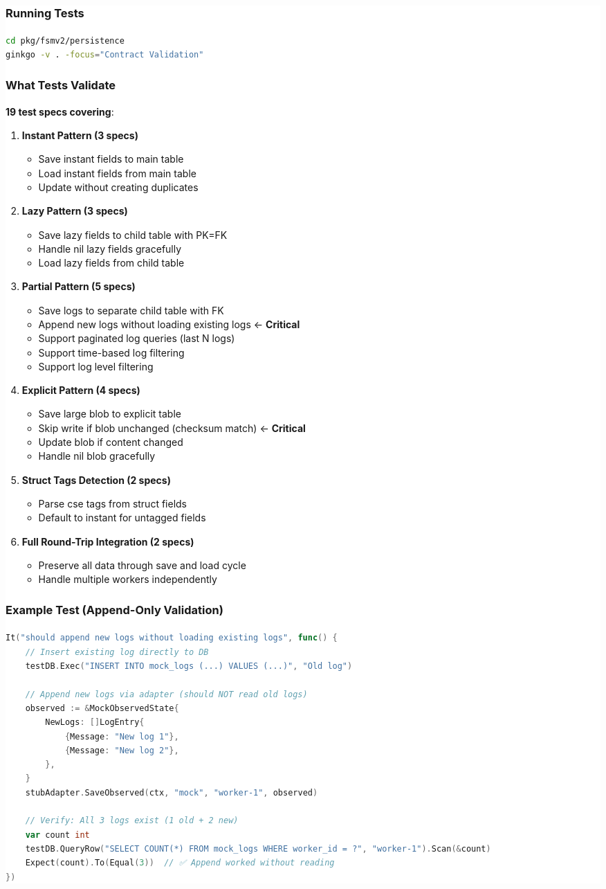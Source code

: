 ### Running Tests

```bash
cd pkg/fsmv2/persistence
ginkgo -v . -focus="Contract Validation"
```

### What Tests Validate

**19 test specs covering**:

1. **Instant Pattern (3 specs)**
   - Save instant fields to main table
   - Load instant fields from main table
   - Update without creating duplicates

2. **Lazy Pattern (3 specs)**
   - Save lazy fields to child table with PK=FK
   - Handle nil lazy fields gracefully
   - Load lazy fields from child table

3. **Partial Pattern (5 specs)**
   - Save logs to separate child table with FK
   - Append new logs without loading existing logs ← **Critical**
   - Support paginated log queries (last N logs)
   - Support time-based log filtering
   - Support log level filtering

4. **Explicit Pattern (4 specs)**
   - Save large blob to explicit table
   - Skip write if blob unchanged (checksum match) ← **Critical**
   - Update blob if content changed
   - Handle nil blob gracefully

5. **Struct Tags Detection (2 specs)**
   - Parse cse tags from struct fields
   - Default to instant for untagged fields

6. **Full Round-Trip Integration (2 specs)**
   - Preserve all data through save and load cycle
   - Handle multiple workers independently

### Example Test (Append-Only Validation)

```go
It("should append new logs without loading existing logs", func() {
    // Insert existing log directly to DB
    testDB.Exec("INSERT INTO mock_logs (...) VALUES (...)", "Old log")

    // Append new logs via adapter (should NOT read old logs)
    observed := &MockObservedState{
        NewLogs: []LogEntry{
            {Message: "New log 1"},
            {Message: "New log 2"},
        },
    }
    stubAdapter.SaveObserved(ctx, "mock", "worker-1", observed)

    // Verify: All 3 logs exist (1 old + 2 new)
    var count int
    testDB.QueryRow("SELECT COUNT(*) FROM mock_logs WHERE worker_id = ?", "worker-1").Scan(&count)
    Expect(count).To(Equal(3))  // ✅ Append worked without reading
})
```
